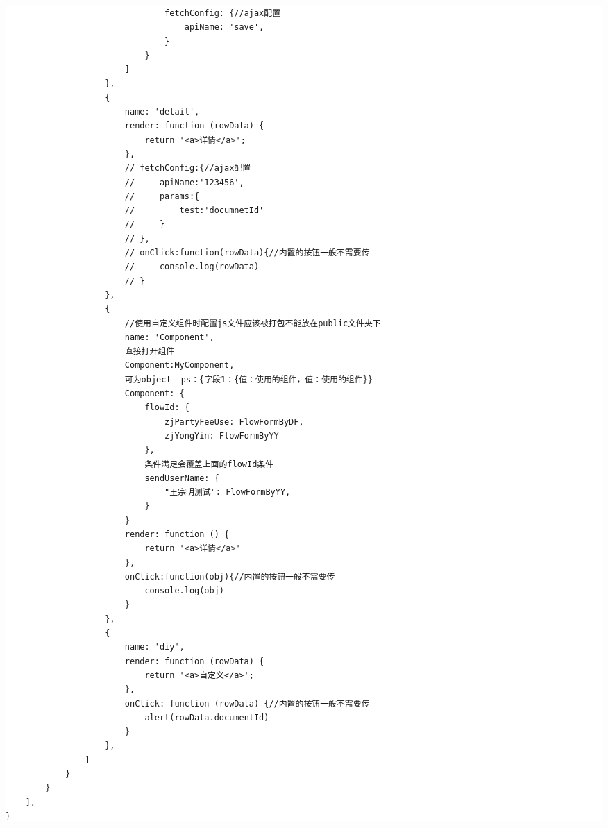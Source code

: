                                     fetchConfig: {//ajax配置
                                        apiName: 'save',
                                    }
                                }
                            ]
                        },
                        {
                            name: 'detail',
                            render: function (rowData) {
                                return '<a>详情</a>';
                            },
                            // fetchConfig:{//ajax配置
                            //     apiName:'123456',
                            //     params:{
                            //         test:'documnetId'
                            //     }
                            // },
                            // onClick:function(rowData){//内置的按钮一般不需要传
                            //     console.log(rowData)
                            // }
                        },
                        {
                            //使用自定义组件时配置js文件应该被打包不能放在public文件夹下
                            name: 'Component',
                            直接打开组件
                            Component:MyComponent,
                            可为object  ps：{字段1：{值：使用的组件，值：使用的组件}}
                            Component: {
                                flowId: {
                                    zjPartyFeeUse: FlowFormByDF,
                                    zjYongYin: FlowFormByYY
                                },
                                条件满足会覆盖上面的flowId条件
                                sendUserName: {
                                    "王宗明测试": FlowFormByYY,
                                }
                            }
                            render: function () {
                                return '<a>详情</a>'
                            },
                            onClick:function(obj){//内置的按钮一般不需要传
                                console.log(obj)
                            }
                        },
                        {
                            name: 'diy',
                            render: function (rowData) {
                                return '<a>自定义</a>';
                            },
                            onClick: function (rowData) {//内置的按钮一般不需要传
                                alert(rowData.documentId)
                            }
                        },
                    ]
                }
            }
        ],
    }
